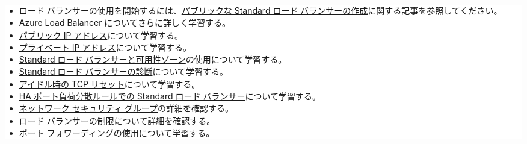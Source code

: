 - ロード バランサーの使用を開始するには、[パブリックな Standard ロード バランサーの作成](quickstart-load-balancer-standard-public-portal.md)に関する記事を参照してください。
- [Azure Load Balancer](load-balancer-overview.md) についてさらに詳しく学習する。
- [パブリック IP アドレス](../virtual-network/virtual-network-public-ip-address.md)について学習する。
- [プライベート IP アドレス](../virtual-network/private-ip-addresses.md)について学習する。
- [Standard ロード バランサーと可用性ゾーン](load-balancer-standard-availability-zones.md)の使用について学習する。
- [Standard ロード バランサーの診断](load-balancer-standard-diagnostics.md)について学習する。
- [アイドル時の TCP リセット](load-balancer-tcp-reset.md)について学習する。
- [HA ポート負荷分散ルールでの Standard ロード バランサー](load-balancer-ha-ports-overview.md)について学習する。
- [ネットワーク セキュリティ グループ](../virtual-network/network-security-groups-overview.md)の詳細を確認する。
- [ロード バランサーの制限](../azure-resource-manager/management/azure-subscription-service-limits.md#load-balancer)について詳細を確認する。
- [ポート フォワーディング](./tutorial-load-balancer-port-forwarding-portal.md)の使用について学習する。
